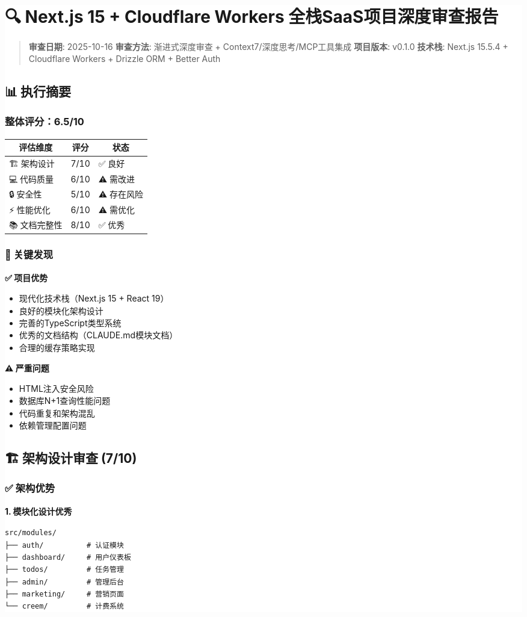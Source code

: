 # 🔍 Next.js 15 + Cloudflare Workers 全栈SaaS项目深度审查报告

> **审查日期**: 2025-10-16
> **审查方法**: 渐进式深度审查 + Context7/深度思考/MCP工具集成
> **项目版本**: v0.1.0
> **技术栈**: Next.js 15.5.4 + Cloudflare Workers + Drizzle ORM + Better Auth

## 📊 执行摘要

### 整体评分：**6.5/10**

| 评估维度 | 评分 | 状态 |
|---------|------|------|
| 🏗️ 架构设计 | 7/10 | ✅ 良好 |
| 💻 代码质量 | 6/10 | ⚠️ 需改进 |
| 🔒 安全性 | 5/10 | ⚠️ 存在风险 |
| ⚡ 性能优化 | 6/10 | ⚠️ 需优化 |
| 📚 文档完整性 | 8/10 | ✅ 优秀 |

### 🎯 关键发现

**✅ 项目优势**
- 现代化技术栈（Next.js 15 + React 19）
- 良好的模块化架构设计
- 完善的TypeScript类型系统
- 优秀的文档结构（CLAUDE.md模块文档）
- 合理的缓存策略实现

**⚠️ 严重问题**
- HTML注入安全风险
- 数据库N+1查询性能问题
- 代码重复和架构混乱
- 依赖管理配置问题

## 🏗️ 架构设计审查 (7/10)

### ✅ 架构优势

**1. 模块化设计优秀**
```
src/modules/
├── auth/          # 认证模块
├── dashboard/     # 用户仪表板
├── todos/         # 任务管理
├── admin/         # 管理后台
├── marketing/     # 营销页面
└── creem/         # 计费系统
```
